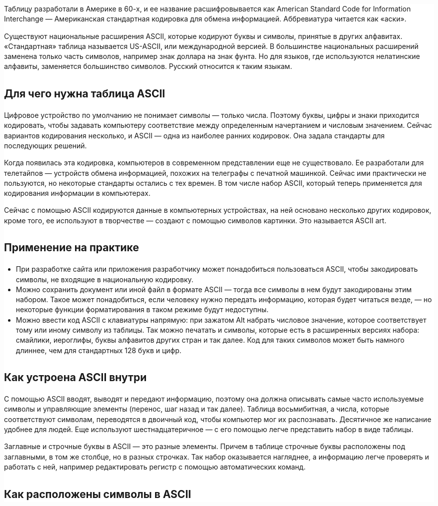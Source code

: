 Таблицу разработали в Америке в 60-х, и ее название расшифровывается как American Standard Code for Information Interchange — Американская стандартная кодировка для обмена информацией. Аббревиатура читается как «аски».

Существуют национальные расширения ASCII, которые кодируют буквы и символы, принятые в других алфавитах. «Стандартная» таблица называется US-ASCII, или международной версией. В большинстве национальных расширений заменена только часть символов, например знак доллара на знак фунта. Но для языков, где используются нелатинские алфавиты, заменяется большинство символов. Русский относится к таким языкам.


## Для чего нужна таблица ASCII

Цифровое устройство по умолчанию не понимает символы — только числа. Поэтому буквы, цифры и знаки приходится кодировать, чтобы задавать компьютеру соответствие между определенным начертанием и числовым значением. Сейчас вариантов кодирования несколько, и ASCII — одна из наиболее ранних кодировок. Она задала стандарты для последующих решений.

Когда появилась эта кодировка, компьютеров в современном представлении еще не существовало. Ее разработали для телетайпов — устройств обмена информацией, похожих на телеграфы с печатной машинкой. Сейчас ими практически не пользуются, но некоторые стандарты остались с тех времен. В том числе набор ASCII, который теперь применяется для кодирования информации в компьютерах.

Сейчас с помощью ASCII кодируются данные в компьютерных устройствах, на ней основано несколько других кодировок, кроме того, ее используют в творчестве — создают с помощью символов картинки. Это называется ASCII art.

## Применение на практике

-   При разработке сайта или приложения разработчику может понадобиться пользоваться ASCII, чтобы закодировать символы, не входящие в национальную кодировку.
-   Можно сохранить документ или иной файл в формате ASCII — тогда все символы в нем будут закодированы этим набором. Такое может понадобиться, если человеку нужно передать информацию, которая будет читаться везде, — но некоторые функции форматирования в таком режиме будут недоступны.
-   Можно ввести код ASCII с клавиатуры напрямую: при зажатом Alt набрать числовое значение, которое соответствует тому или иному символу из таблицы. Так можно печатать и символы, которые есть в расширенных версиях набора: смайлики, иероглифы, буквы алфавитов других стран и так далее. Код для таких символов может быть намного длиннее, чем для стандартных 128 букв и цифр.

## Как устроена ASCII внутри

С помощью ASCII вводят, выводят и передают информацию, поэтому она должна описывать самые часто используемые символы и управляющие элементы (перенос, шаг назад и так далее). Таблица восьмибитная, а числа, которые соответствуют символам, переводятся в двоичный код, чтобы компьютер мог их распознавать. Десятичное же написание удобнее для людей. Еще используют шестнадцатеричное — с его помощью легче представить набор в виде таблицы.

Заглавные и строчные буквы в ASCII — это разные элементы. Причем в таблице строчные буквы расположены под заглавными, в том же столбце, но в разных строчках. Так набор оказывается нагляднее, а информацию легче проверять и работать с ней, например редактировать регистр с помощью автоматических команд.

## Как расположены символы в ASCII
